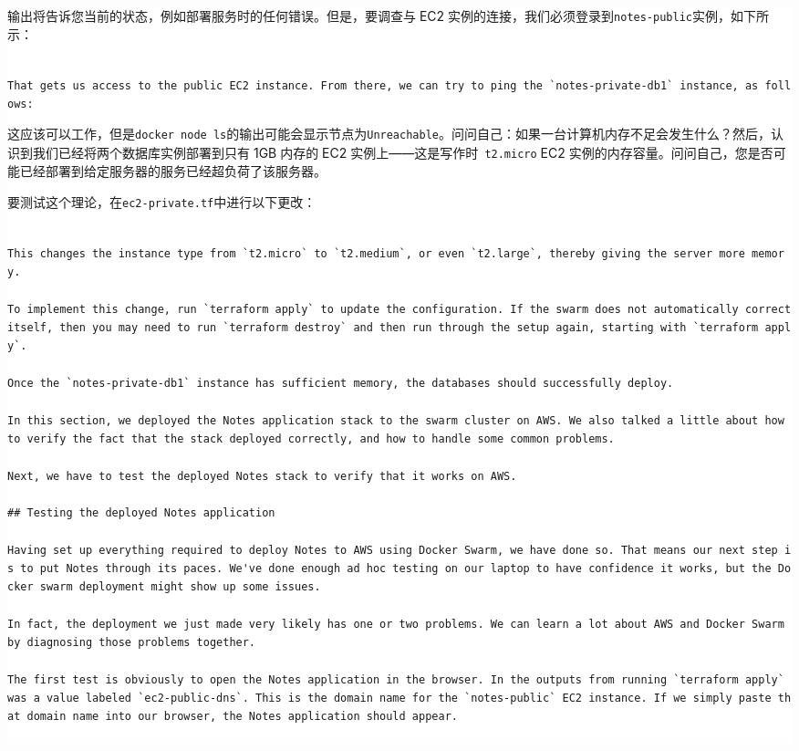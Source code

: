 输出将告诉您当前的状态，例如部署服务时的任何错误。但是，要调查与 EC2 实例的连接，我们必须登录到`notes-public`实例，如下所示：

```

That gets us access to the public EC2 instance. From there, we can try to ping the `notes-private-db1` instance, as follows:

```

这应该可以工作，但是`docker node ls`的输出可能会显示节点为`Unreachable`。问问自己：如果一台计算机内存不足会发生什么？然后，认识到我们已经将两个数据库实例部署到只有 1GB 内存的 EC2 实例上——这是写作时` t2.micro` EC2 实例的内存容量。问问自己，您是否可能已经部署到给定服务器的服务已经超负荷了该服务器。

要测试这个理论，在`ec2-private.tf`中进行以下更改：

```

This changes the instance type from `t2.micro` to `t2.medium`, or even `t2.large`, thereby giving the server more memory.

To implement this change, run `terraform apply` to update the configuration. If the swarm does not automatically correct itself, then you may need to run `terraform destroy` and then run through the setup again, starting with `terraform apply`. 

Once the `notes-private-db1` instance has sufficient memory, the databases should successfully deploy.

In this section, we deployed the Notes application stack to the swarm cluster on AWS. We also talked a little about how to verify the fact that the stack deployed correctly, and how to handle some common problems.

Next, we have to test the deployed Notes stack to verify that it works on AWS.

## Testing the deployed Notes application

Having set up everything required to deploy Notes to AWS using Docker Swarm, we have done so. That means our next step is to put Notes through its paces. We've done enough ad hoc testing on our laptop to have confidence it works, but the Docker swarm deployment might show up some issues.

In fact, the deployment we just made very likely has one or two problems. We can learn a lot about AWS and Docker Swarm by diagnosing those problems together.

The first test is obviously to open the Notes application in the browser. In the outputs from running `terraform apply` was a value labeled `ec2-public-dns`. This is the domain name for the `notes-public` EC2 instance. If we simply paste that domain name into our browser, the Notes application should appear.


